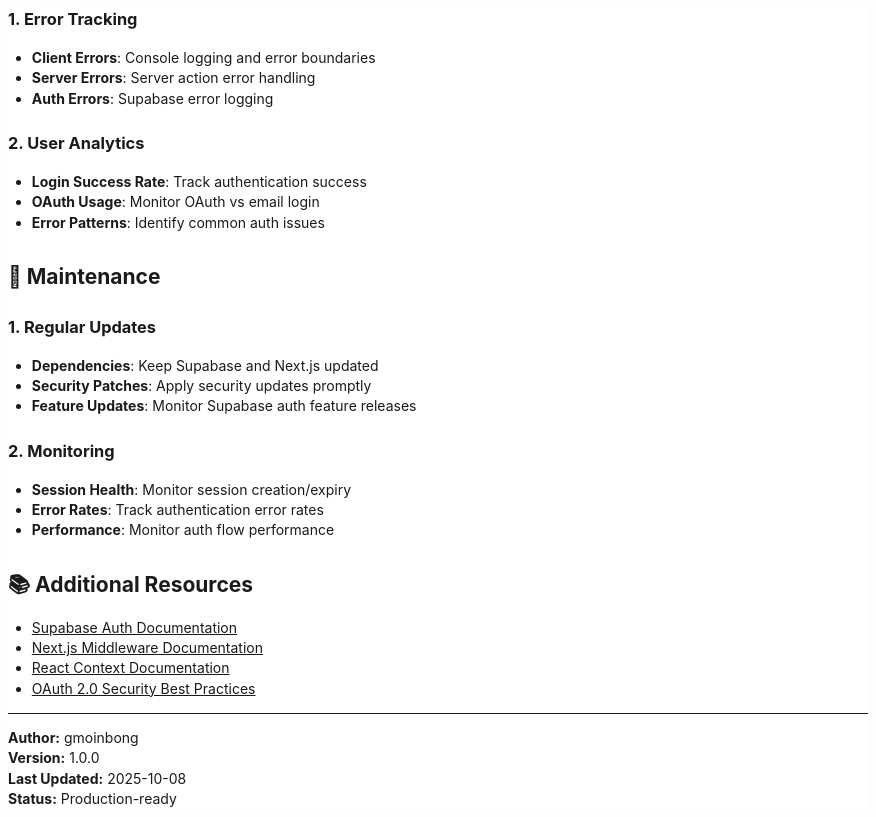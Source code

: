 ### 1. Error Tracking
- **Client Errors**: Console logging and error boundaries
- **Server Errors**: Server action error handling
- **Auth Errors**: Supabase error logging

### 2. User Analytics
- **Login Success Rate**: Track authentication success
- **OAuth Usage**: Monitor OAuth vs email login
- **Error Patterns**: Identify common auth issues

## 🔄 Maintenance

### 1. Regular Updates
- **Dependencies**: Keep Supabase and Next.js updated
- **Security Patches**: Apply security updates promptly
- **Feature Updates**: Monitor Supabase auth feature releases

### 2. Monitoring
- **Session Health**: Monitor session creation/expiry
- **Error Rates**: Track authentication error rates
- **Performance**: Monitor auth flow performance

## 📚 Additional Resources

- [Supabase Auth Documentation](https://supabase.com/docs/guides/auth)
- [Next.js Middleware Documentation](https://nextjs.org/docs/app/building-your-application/routing/middleware)
- [React Context Documentation](https://react.dev/reference/react/createContext)
- [OAuth 2.0 Security Best Practices](https://tools.ietf.org/html/draft-ietf-oauth-security-topics)

---

**Author:** gmoinbong  
**Version:** 1.0.0  
**Last Updated:** 2025-10-08  
**Status:** Production-ready

